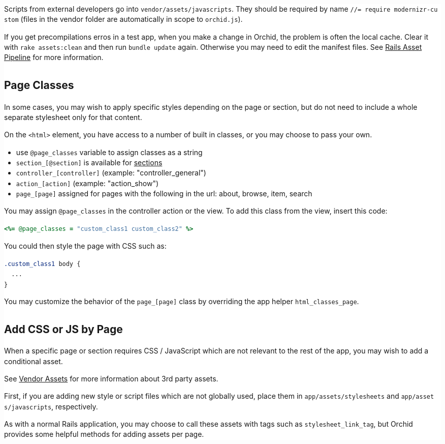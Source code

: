 Scripts from external developers go into `vendor/assets/javascripts`. They 
should be required by name `//= require modernizr-custom` (files in the vendor 
folder are automatically in scope to `orchid.js`).

If you get precompilations erros in a test app, when you make a change in 
Orchid, the problem is often the local cache. Clear it with `rake assets:clean` 
and then run `bundle update` again. Otherwise you may need to edit the manifest
files. See [Rails Asset Pipeline](https://guides.rubyonrails.org/asset_pipeline.html#asset-organization) 
for more information.

## Page Classes

In some cases, you may wish to apply specific styles depending on the page or
section, but do not need to include a whole separate stylesheet only for that 
content.

On the `<html>` element, you have access to a number of built in classes, or
you may choose to pass your own.

- use `@page_classes` variable to assign classes as a string
- `section_[@section]` is available for [sections](#sections)
- `controller_[controller]` (example: "controller_general")
- `action_[action]` (example: "action_show")
- `page_[page]` assigned for pages with the following in the url: about, browse, item, search

You may assign `@page_classes` in the controller action or the view. To add this class from the view, insert this code:

```ruby
<%= @page_classes = "custom_class1 custom_class2" %>
```

You could then style the page with CSS such as:

```css
.custom_class1 body {
  ...
}
```

You may customize the behavior of the `page_[page]` class by overriding the app helper `html_classes_page`.

## Add CSS or JS by Page

When a specific page or section requires CSS / JavaScript which are not relevant
to the rest of the app, you may wish to add a conditional asset.

See [Vendor Assets](#vendor-assets) for more information about 3rd party assets.

First, if you are adding new style or script files which are not globally used,
place them in `app/assets/stylesheets` and `app/assets/javascripts`, respectively.

As with a normal Rails application, you may choose to call these assets with tags
such as `stylesheet_link_tag`, but Orchid provides some helpful methods for
adding assets per page.

